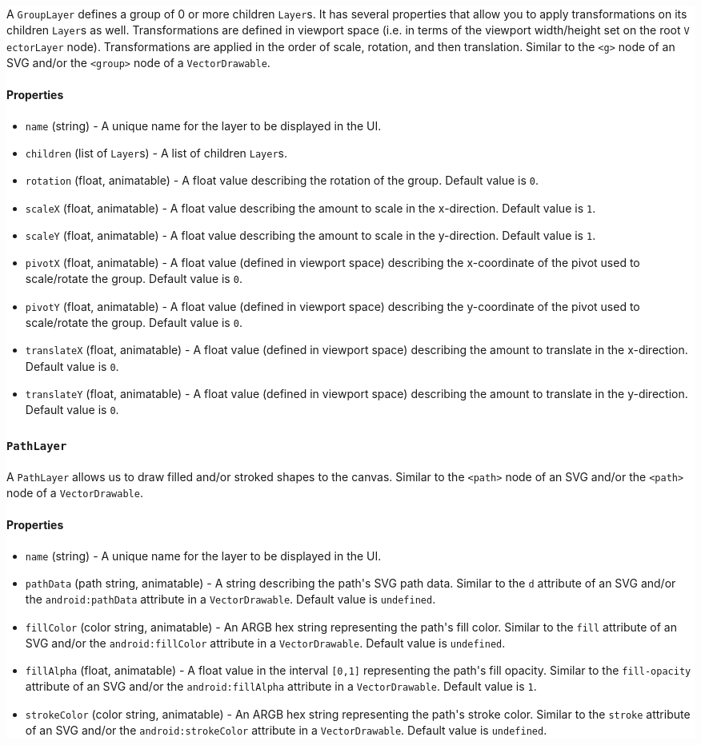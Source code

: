 A `GroupLayer` defines a group of 0 or more children `Layer`s. It has several properties that allow you to apply transformations on its children `Layer`s as well. Transformations are defined in viewport space (i.e. in terms of the viewport width/height set on the root `VectorLayer` node). Transformations are applied in the order of scale, rotation, and then translation. Similar to the `<g>` node of an SVG and/or the `<group>` node of a `VectorDrawable`.

#### Properties

- `name` (string) - A unique name for the layer to be displayed in the UI.

- `children` (list of `Layer`s) - A list of children `Layer`s.

- `rotation` (float, animatable) - A float value describing the rotation of the group. Default value is `0`.

- `scaleX` (float, animatable) - A float value describing the amount to scale in the x-direction. Default value is `1`.

- `scaleY` (float, animatable) - A float value describing the amount to scale in the y-direction. Default value is `1`.

- `pivotX` (float, animatable) - A float value (defined in viewport space) describing the x-coordinate of the pivot used to scale/rotate the group. Default value is `0`.

- `pivotY` (float, animatable) - A float value (defined in viewport space) describing the y-coordinate of the pivot used to scale/rotate the group. Default value is `0`.

- `translateX` (float, animatable) - A float value (defined in viewport space) describing the amount to translate in the x-direction. Default value is `0`.

- `translateY` (float, animatable) - A float value (defined in viewport space) describing the amount to translate in the y-direction. Default value is `0`.

### `PathLayer`

A `PathLayer` allows us to draw filled and/or stroked shapes to the canvas. Similar to the `<path>` node of an SVG and/or the `<path>` node of a `VectorDrawable`.

#### Properties

- `name` (string) - A unique name for the layer to be displayed in the UI.

- `pathData` (path string, animatable) - A string describing the path's SVG path data. Similar to the `d` attribute of an SVG and/or the `android:pathData` attribute in a `VectorDrawable`. Default value is `undefined`.

- `fillColor` (color string, animatable) - An ARGB hex string representing the path's fill color. Similar to the `fill` attribute of an SVG and/or the `android:fillColor` attribute in a `VectorDrawable`. Default value is `undefined`.

- `fillAlpha` (float, animatable) - A float value in the interval `[0,1]` representing the path's fill opacity. Similar to the `fill-opacity` attribute of an SVG and/or the `android:fillAlpha` attribute in a `VectorDrawable`. Default value is `1`.

- `strokeColor` (color string, animatable) - An ARGB hex string representing the path's stroke color. Similar to the `stroke` attribute of an SVG and/or the `android:strokeColor` attribute in a `VectorDrawable`. Default value is `undefined`.
